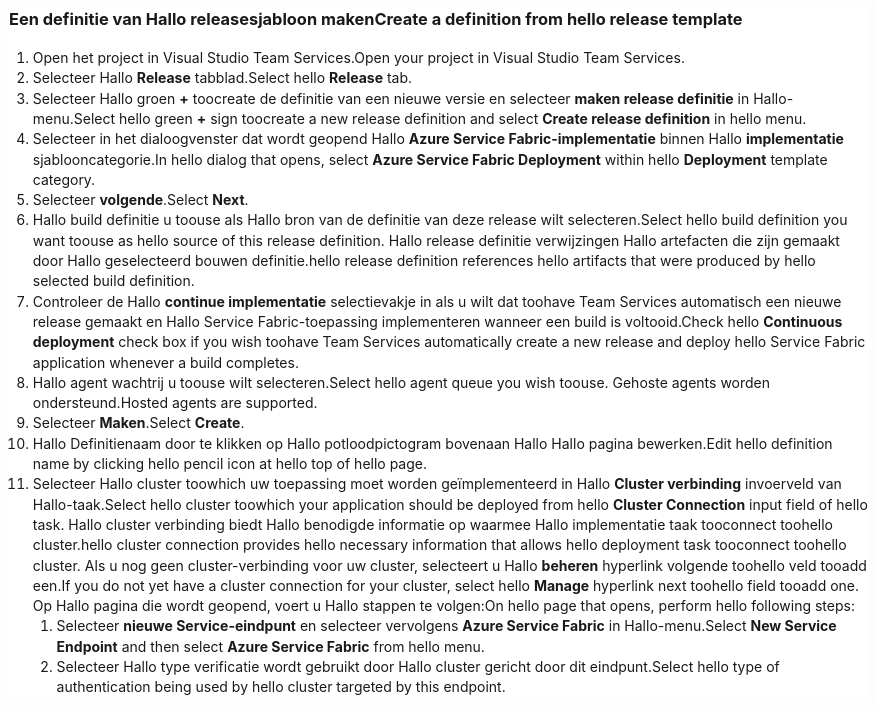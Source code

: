 ### <a name="create-a-definition-from-hello-release-template"></a><span data-ttu-id="446fd-195">Een definitie van Hallo releasesjabloon maken</span><span class="sxs-lookup"><span data-stu-id="446fd-195">Create a definition from hello release template</span></span>
1. <span data-ttu-id="446fd-196">Open het project in Visual Studio Team Services.</span><span class="sxs-lookup"><span data-stu-id="446fd-196">Open your project in Visual Studio Team Services.</span></span>
2. <span data-ttu-id="446fd-197">Selecteer Hallo **Release** tabblad.</span><span class="sxs-lookup"><span data-stu-id="446fd-197">Select hello **Release** tab.</span></span>
3. <span data-ttu-id="446fd-198">Selecteer Hallo groen  **+**  toocreate de definitie van een nieuwe versie en selecteer **maken release definitie** in Hallo-menu.</span><span class="sxs-lookup"><span data-stu-id="446fd-198">Select hello green **+** sign toocreate a new release definition and select **Create release definition** in hello menu.</span></span>
4. <span data-ttu-id="446fd-199">Selecteer in het dialoogvenster dat wordt geopend Hallo **Azure Service Fabric-implementatie** binnen Hallo **implementatie** sjablooncategorie.</span><span class="sxs-lookup"><span data-stu-id="446fd-199">In hello dialog that opens, select **Azure Service Fabric Deployment** within hello **Deployment** template category.</span></span>
5. <span data-ttu-id="446fd-200">Selecteer **volgende**.</span><span class="sxs-lookup"><span data-stu-id="446fd-200">Select **Next**.</span></span>
6. <span data-ttu-id="446fd-201">Hallo build definitie u toouse als Hallo bron van de definitie van deze release wilt selecteren.</span><span class="sxs-lookup"><span data-stu-id="446fd-201">Select hello build definition you want toouse as hello source of this release definition.</span></span>  <span data-ttu-id="446fd-202">Hallo release definitie verwijzingen Hallo artefacten die zijn gemaakt door Hallo geselecteerd bouwen definitie.</span><span class="sxs-lookup"><span data-stu-id="446fd-202">hello release definition references hello artifacts that were produced by hello selected build definition.</span></span>
7. <span data-ttu-id="446fd-203">Controleer de Hallo **continue implementatie** selectievakje in als u wilt dat toohave Team Services automatisch een nieuwe release gemaakt en Hallo Service Fabric-toepassing implementeren wanneer een build is voltooid.</span><span class="sxs-lookup"><span data-stu-id="446fd-203">Check hello **Continuous deployment** check box if you wish toohave Team Services automatically create a new release and deploy hello Service Fabric application whenever a build completes.</span></span>
8. <span data-ttu-id="446fd-204">Hallo agent wachtrij u toouse wilt selecteren.</span><span class="sxs-lookup"><span data-stu-id="446fd-204">Select hello agent queue you wish toouse.</span></span> <span data-ttu-id="446fd-205">Gehoste agents worden ondersteund.</span><span class="sxs-lookup"><span data-stu-id="446fd-205">Hosted agents are supported.</span></span>
9. <span data-ttu-id="446fd-206">Selecteer **Maken**.</span><span class="sxs-lookup"><span data-stu-id="446fd-206">Select **Create**.</span></span>
10. <span data-ttu-id="446fd-207">Hallo Definitienaam door te klikken op Hallo potloodpictogram bovenaan Hallo Hallo pagina bewerken.</span><span class="sxs-lookup"><span data-stu-id="446fd-207">Edit hello definition name by clicking hello pencil icon at hello top of hello page.</span></span>
11. <span data-ttu-id="446fd-208">Selecteer Hallo cluster toowhich uw toepassing moet worden geïmplementeerd in Hallo **Cluster verbinding** invoerveld van Hallo-taak.</span><span class="sxs-lookup"><span data-stu-id="446fd-208">Select hello cluster toowhich your application should be deployed from hello **Cluster Connection** input field of hello task.</span></span> <span data-ttu-id="446fd-209">Hallo cluster verbinding biedt Hallo benodigde informatie op waarmee Hallo implementatie taak tooconnect toohello cluster.</span><span class="sxs-lookup"><span data-stu-id="446fd-209">hello cluster connection provides hello necessary information that allows hello deployment task tooconnect toohello cluster.</span></span> <span data-ttu-id="446fd-210">Als u nog geen cluster-verbinding voor uw cluster, selecteert u Hallo **beheren** hyperlink volgende toohello veld tooadd een.</span><span class="sxs-lookup"><span data-stu-id="446fd-210">If you do not yet have a cluster connection for your cluster, select hello **Manage** hyperlink next toohello field tooadd one.</span></span> <span data-ttu-id="446fd-211">Op Hallo pagina die wordt geopend, voert u Hallo stappen te volgen:</span><span class="sxs-lookup"><span data-stu-id="446fd-211">On hello page that opens, perform hello following steps:</span></span>
    1. <span data-ttu-id="446fd-212">Selecteer **nieuwe Service-eindpunt** en selecteer vervolgens **Azure Service Fabric** in Hallo-menu.</span><span class="sxs-lookup"><span data-stu-id="446fd-212">Select **New Service Endpoint** and then select **Azure Service Fabric** from hello menu.</span></span>
    2. <span data-ttu-id="446fd-213">Selecteer Hallo type verificatie wordt gebruikt door Hallo cluster gericht door dit eindpunt.</span><span class="sxs-lookup"><span data-stu-id="446fd-213">Select hello type of authentication being used by hello cluster targeted by this endpoint.</span></span>